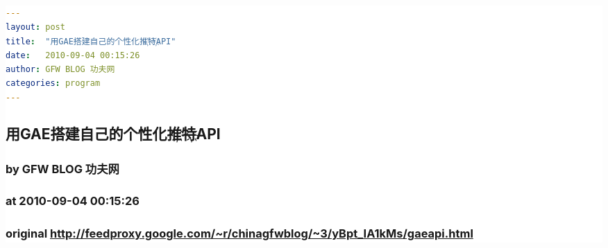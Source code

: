 ```yaml
---
layout: post
title:  "用GAE搭建自己的个性化推҉特҉API"
date:   2010-09-04 00:15:26
author: GFW BLOG 功夫网
categories: program
---
```


## 用GAE搭建自己的个性化推҉特҉API
### by GFW BLOG 功夫网
### at 2010-09-04 00:15:26
### original <http://feedproxy.google.com/~r/chinagfwblog/~3/yBpt_IA1kMs/gaeapi.html>
